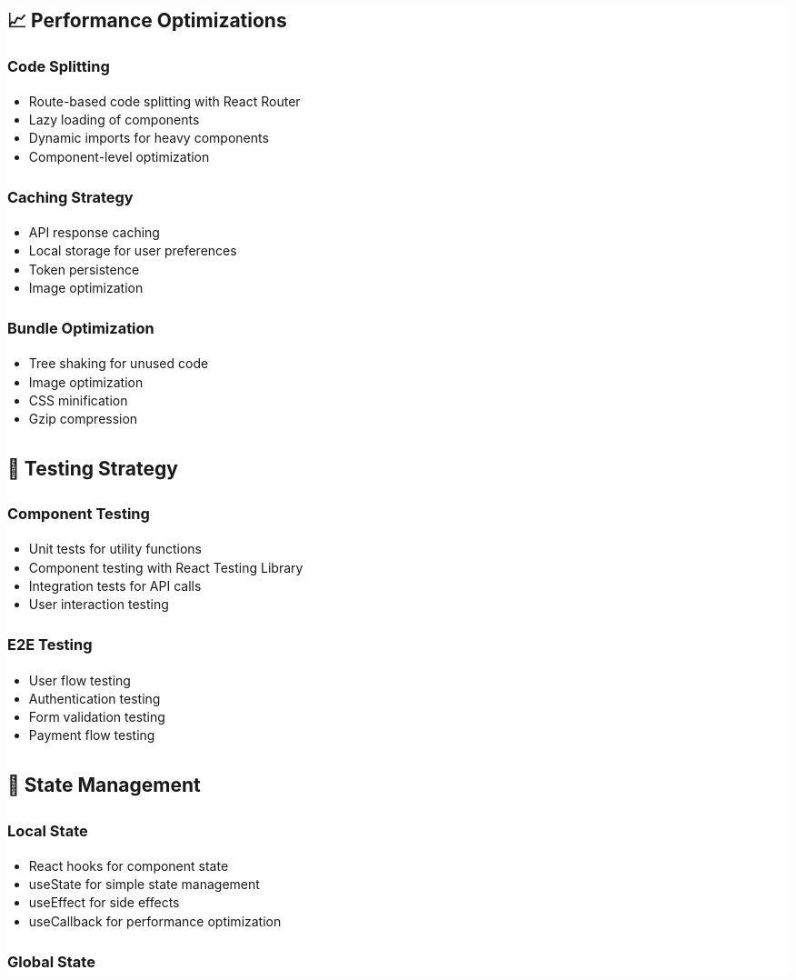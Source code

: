 ## 📈 Performance Optimizations

### Code Splitting

- Route-based code splitting with React Router
- Lazy loading of components
- Dynamic imports for heavy components
- Component-level optimization

### Caching Strategy

- API response caching
- Local storage for user preferences
- Token persistence
- Image optimization

### Bundle Optimization

- Tree shaking for unused code
- Image optimization
- CSS minification
- Gzip compression

## 🧪 Testing Strategy

### Component Testing

- Unit tests for utility functions
- Component testing with React Testing Library
- Integration tests for API calls
- User interaction testing

### E2E Testing

- User flow testing
- Authentication testing
- Form validation testing
- Payment flow testing

## 🔄 State Management

### Local State

- React hooks for component state
- useState for simple state management
- useEffect for side effects
- useCallback for performance optimization

### Global State
